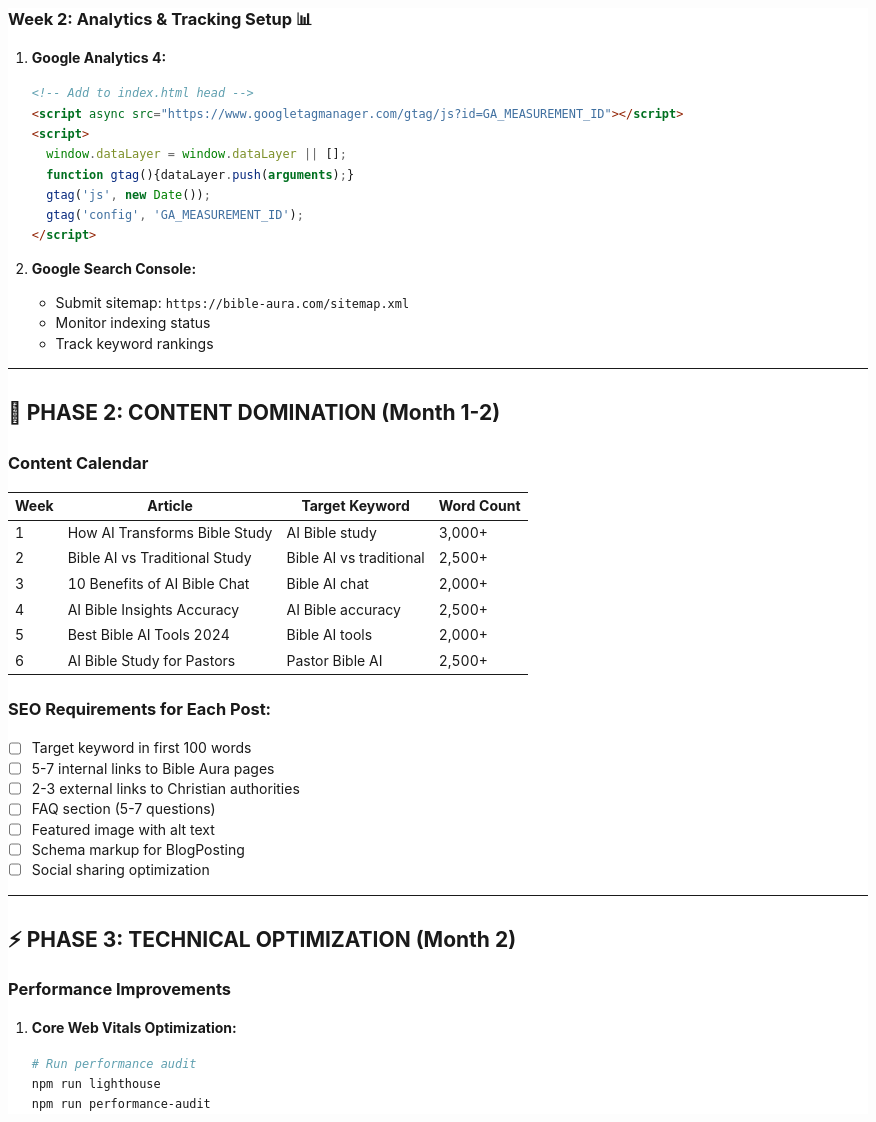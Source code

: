 ### **Week 2: Analytics & Tracking Setup** 📊
1. **Google Analytics 4:**
   ```html
   <!-- Add to index.html head -->
   <script async src="https://www.googletagmanager.com/gtag/js?id=GA_MEASUREMENT_ID"></script>
   <script>
     window.dataLayer = window.dataLayer || [];
     function gtag(){dataLayer.push(arguments);}
     gtag('js', new Date());
     gtag('config', 'GA_MEASUREMENT_ID');
   </script>
   ```

2. **Google Search Console:**
   - Submit sitemap: `https://bible-aura.com/sitemap.xml`
   - Monitor indexing status
   - Track keyword rankings

---

## 🎯 **PHASE 2: CONTENT DOMINATION (Month 1-2)**

### **Content Calendar**
| Week | Article | Target Keyword | Word Count |
|------|---------|---------------|------------|
| 1 | How AI Transforms Bible Study | AI Bible study | 3,000+ |
| 2 | Bible AI vs Traditional Study | Bible AI vs traditional | 2,500+ |
| 3 | 10 Benefits of AI Bible Chat | Bible AI chat | 2,000+ |
| 4 | AI Bible Insights Accuracy | AI Bible accuracy | 2,500+ |
| 5 | Best Bible AI Tools 2024 | Bible AI tools | 2,000+ |
| 6 | AI Bible Study for Pastors | Pastor Bible AI | 2,500+ |

### **SEO Requirements for Each Post:**
- [ ] Target keyword in first 100 words
- [ ] 5-7 internal links to Bible Aura pages
- [ ] 2-3 external links to Christian authorities
- [ ] FAQ section (5-7 questions)
- [ ] Featured image with alt text
- [ ] Schema markup for BlogPosting
- [ ] Social sharing optimization

---

## ⚡ **PHASE 3: TECHNICAL OPTIMIZATION (Month 2)**

### **Performance Improvements**
1. **Core Web Vitals Optimization:**
   ```bash
   # Run performance audit
   npm run lighthouse
   npm run performance-audit
   ```
